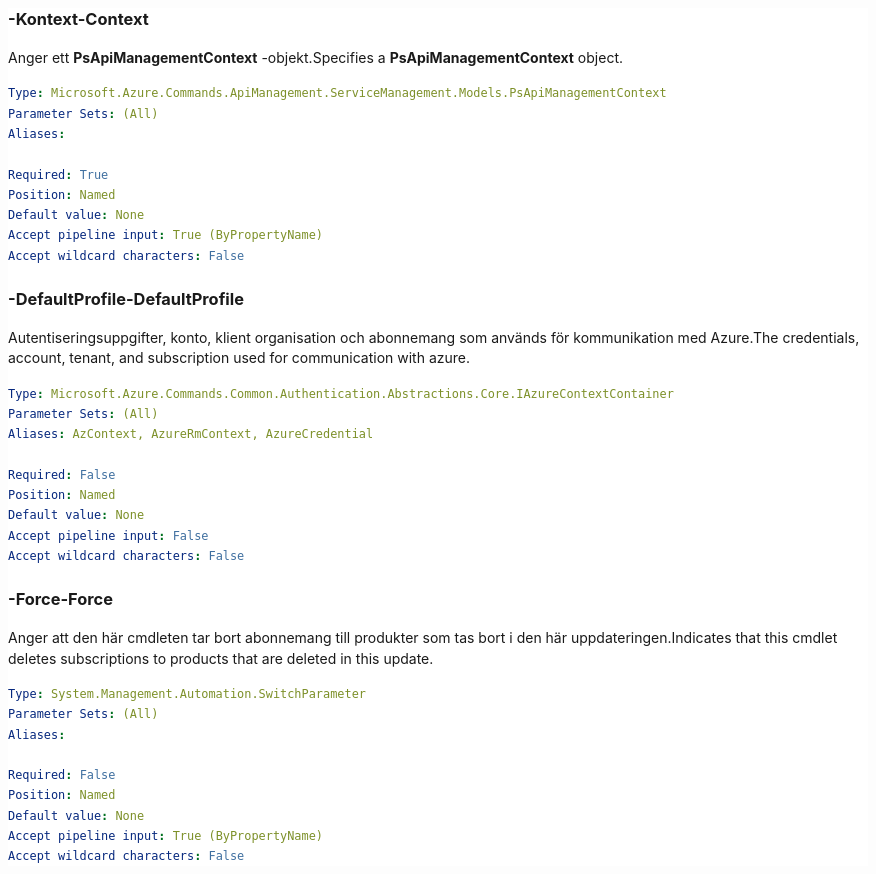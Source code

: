 ### <span data-ttu-id="b5bce-117">-Kontext</span><span class="sxs-lookup"><span data-stu-id="b5bce-117">-Context</span></span>
<span data-ttu-id="b5bce-118">Anger ett **PsApiManagementContext** -objekt.</span><span class="sxs-lookup"><span data-stu-id="b5bce-118">Specifies a **PsApiManagementContext** object.</span></span>

```yaml
Type: Microsoft.Azure.Commands.ApiManagement.ServiceManagement.Models.PsApiManagementContext
Parameter Sets: (All)
Aliases:

Required: True
Position: Named
Default value: None
Accept pipeline input: True (ByPropertyName)
Accept wildcard characters: False
```

### <span data-ttu-id="b5bce-119">-DefaultProfile</span><span class="sxs-lookup"><span data-stu-id="b5bce-119">-DefaultProfile</span></span>
<span data-ttu-id="b5bce-120">Autentiseringsuppgifter, konto, klient organisation och abonnemang som används för kommunikation med Azure.</span><span class="sxs-lookup"><span data-stu-id="b5bce-120">The credentials, account, tenant, and subscription used for communication with azure.</span></span>

```yaml
Type: Microsoft.Azure.Commands.Common.Authentication.Abstractions.Core.IAzureContextContainer
Parameter Sets: (All)
Aliases: AzContext, AzureRmContext, AzureCredential

Required: False
Position: Named
Default value: None
Accept pipeline input: False
Accept wildcard characters: False
```

### <span data-ttu-id="b5bce-121">-Force</span><span class="sxs-lookup"><span data-stu-id="b5bce-121">-Force</span></span>
<span data-ttu-id="b5bce-122">Anger att den här cmdleten tar bort abonnemang till produkter som tas bort i den här uppdateringen.</span><span class="sxs-lookup"><span data-stu-id="b5bce-122">Indicates that this cmdlet deletes subscriptions to products that are deleted in this update.</span></span>

```yaml
Type: System.Management.Automation.SwitchParameter
Parameter Sets: (All)
Aliases:

Required: False
Position: Named
Default value: None
Accept pipeline input: True (ByPropertyName)
Accept wildcard characters: False
```
